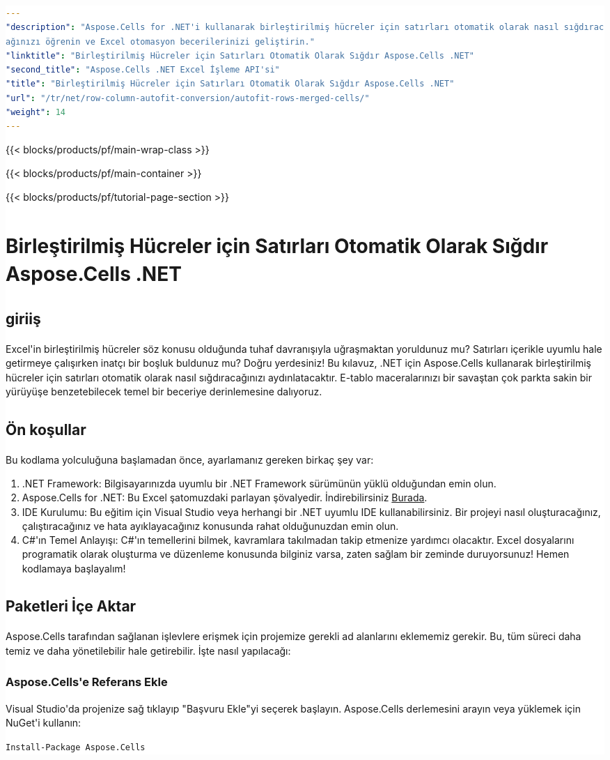 ```yaml
---
"description": "Aspose.Cells for .NET'i kullanarak birleştirilmiş hücreler için satırları otomatik olarak nasıl sığdıracağınızı öğrenin ve Excel otomasyon becerilerinizi geliştirin."
"linktitle": "Birleştirilmiş Hücreler için Satırları Otomatik Olarak Sığdır Aspose.Cells .NET"
"second_title": "Aspose.Cells .NET Excel İşleme API'si"
"title": "Birleştirilmiş Hücreler için Satırları Otomatik Olarak Sığdır Aspose.Cells .NET"
"url": "/tr/net/row-column-autofit-conversion/autofit-rows-merged-cells/"
"weight": 14
---
```


{{< blocks/products/pf/main-wrap-class >}}

{{< blocks/products/pf/main-container >}}

{{< blocks/products/pf/tutorial-page-section >}}

# Birleştirilmiş Hücreler için Satırları Otomatik Olarak Sığdır Aspose.Cells .NET

## giriiş
Excel'in birleştirilmiş hücreler söz konusu olduğunda tuhaf davranışıyla uğraşmaktan yoruldunuz mu? Satırları içerikle uyumlu hale getirmeye çalışırken inatçı bir boşluk buldunuz mu? Doğru yerdesiniz! Bu kılavuz, .NET için Aspose.Cells kullanarak birleştirilmiş hücreler için satırları otomatik olarak nasıl sığdıracağınızı aydınlatacaktır. E-tablo maceralarınızı bir savaştan çok parkta sakin bir yürüyüşe benzetebilecek temel bir beceriye derinlemesine dalıyoruz. 
## Ön koşullar
Bu kodlama yolculuğuna başlamadan önce, ayarlamanız gereken birkaç şey var:
1. .NET Framework: Bilgisayarınızda uyumlu bir .NET Framework sürümünün yüklü olduğundan emin olun.
2. Aspose.Cells for .NET: Bu Excel şatomuzdaki parlayan şövalyedir. İndirebilirsiniz [Burada](https://releases.aspose.com/cells/net/).
3. IDE Kurulumu: Bu eğitim için Visual Studio veya herhangi bir .NET uyumlu IDE kullanabilirsiniz. Bir projeyi nasıl oluşturacağınız, çalıştıracağınız ve hata ayıklayacağınız konusunda rahat olduğunuzdan emin olun. 
4. C#'ın Temel Anlayışı: C#'ın temellerini bilmek, kavramlara takılmadan takip etmenize yardımcı olacaktır. Excel dosyalarını programatik olarak oluşturma ve düzenleme konusunda bilginiz varsa, zaten sağlam bir zeminde duruyorsunuz!
Hemen kodlamaya başlayalım!
## Paketleri İçe Aktar
Aspose.Cells tarafından sağlanan işlevlere erişmek için projemize gerekli ad alanlarını eklememiz gerekir. Bu, tüm süreci daha temiz ve daha yönetilebilir hale getirebilir. İşte nasıl yapılacağı:
### Aspose.Cells'e Referans Ekle
Visual Studio'da projenize sağ tıklayıp "Başvuru Ekle"yi seçerek başlayın. Aspose.Cells derlemesini arayın veya yüklemek için NuGet'i kullanın:
```bash
Install-Package Aspose.Cells
```
